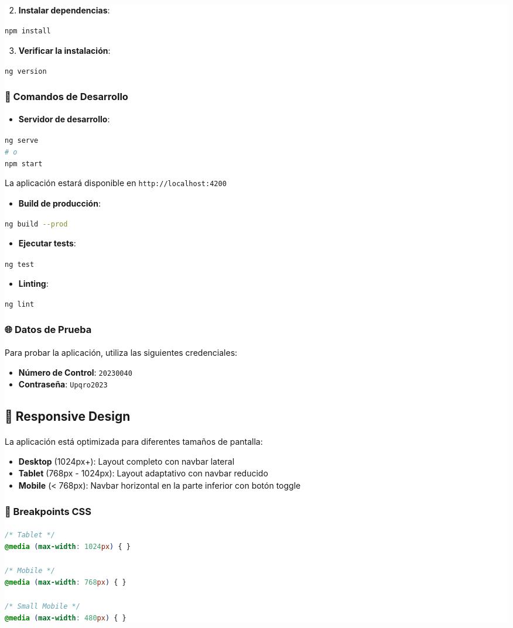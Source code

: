 2. **Instalar dependencias**:
```bash
npm install
```

3. **Verificar la instalación**:
```bash
ng version
```

### 🔧 Comandos de Desarrollo

- **Servidor de desarrollo**:
```bash
ng serve
# o
npm start
```
La aplicación estará disponible en `http://localhost:4200`

- **Build de producción**:
```bash
ng build --prod
```

- **Ejecutar tests**:
```bash
ng test
```

- **Linting**:
```bash
ng lint
```

### 🌐 Datos de Prueba

Para probar la aplicación, utiliza las siguientes credenciales:

- **Número de Control**: `20230040`
- **Contraseña**: `Upqro2023`

## 📱 Responsive Design

La aplicación está optimizada para diferentes tamaños de pantalla:

- **Desktop** (1024px+): Layout completo con navbar lateral
- **Tablet** (768px - 1024px): Layout adaptativo con navbar reducido
- **Mobile** (< 768px): Navbar horizontal en la parte inferior con botón toggle

### 🔧 Breakpoints CSS

```css
/* Tablet */
@media (max-width: 1024px) { }

/* Mobile */
@media (max-width: 768px) { }

/* Small Mobile */
@media (max-width: 480px) { }
```
